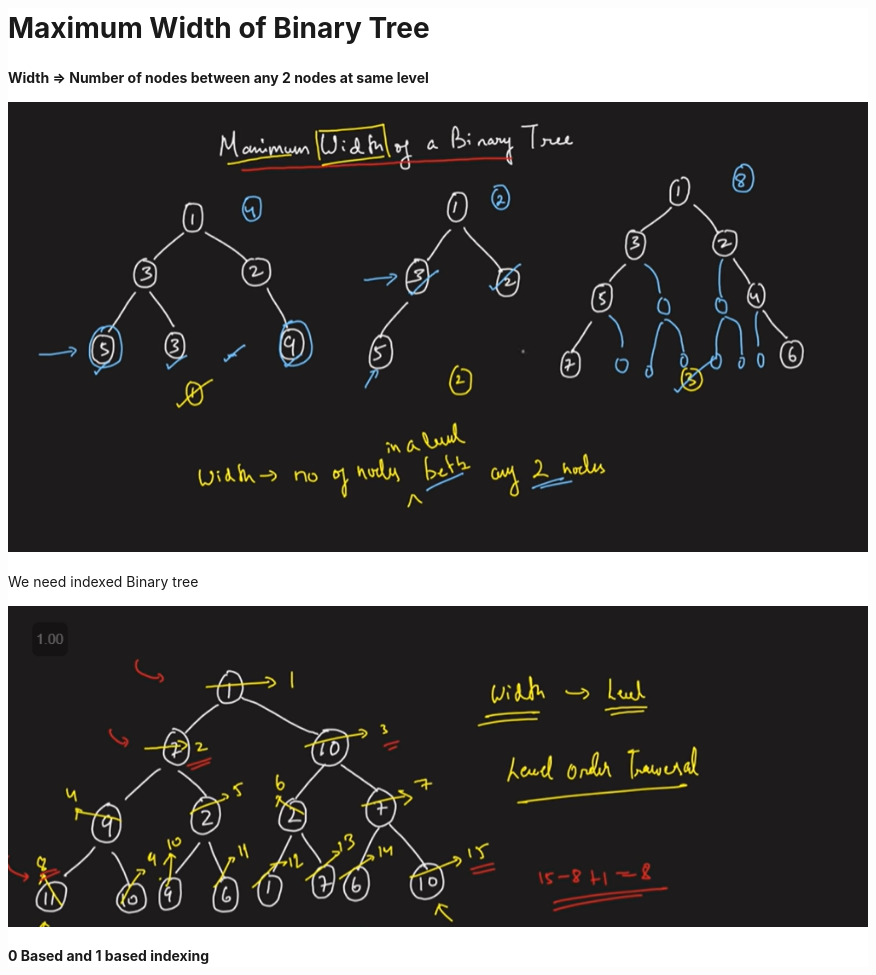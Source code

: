 # Maximum Width of Binary Tree

**Width ⇒ Number of nodes between any 2 nodes at same level**

![Untitled](Trees%20fe43f1467b994c668a93d247797c5e3c/Untitled%2023.png)

We need indexed Binary tree 

![Untitled](Trees%20fe43f1467b994c668a93d247797c5e3c/Untitled%2024.png)

**0 Based and 1 based indexing**

